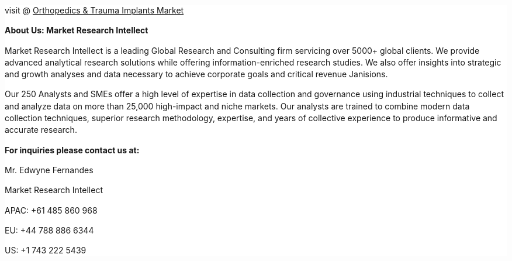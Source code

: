 visit&nbsp;@</strong>&nbsp;</span><span class="font-[700]"><a href="https://www.marketresearchintellect.com/product/global-orthopedics-trauma-implants-market/?utm_source=Linkedin&utm_medium=822" target="_blank" data-tracking-control-name="article-ssr-frontend-pulse_little-text-block" data-tracking-will-navigate="" data-test-link="">Orthopedics & Trauma Implants Market</a></span></p><p><strong><span class="font-[700]">About Us: Market Research Intellect</span></strong></p><p><span class="">Market Research Intellect is a leading Global Research and Consulting firm servicing over 5000+ global clients. We provide advanced analytical research solutions while offering information-enriched research studies.&nbsp;</span>We also offer insights into strategic and growth analyses and data necessary to achieve corporate goals and critical revenue Janisions.</p><p><span class="">Our 250 Analysts and SMEs offer a high level of expertise in data collection and governance using industrial techniques to collect and analyze data on more than 25,000 high-impact and niche markets. Our analysts are trained to combine modern data collection techniques, superior research methodology, expertise, and years of collective experience to produce informative and accurate research.</span></p><p><strong>For inquiries please contact us at:</strong></p><p>Mr. Edwyne Fernandes</p><p>Market Research Intellect</p><p>APAC: +61 485 860 968</p><p>EU: +44 788 886 6344</p><p>US: +1 743 222 5439</p>
